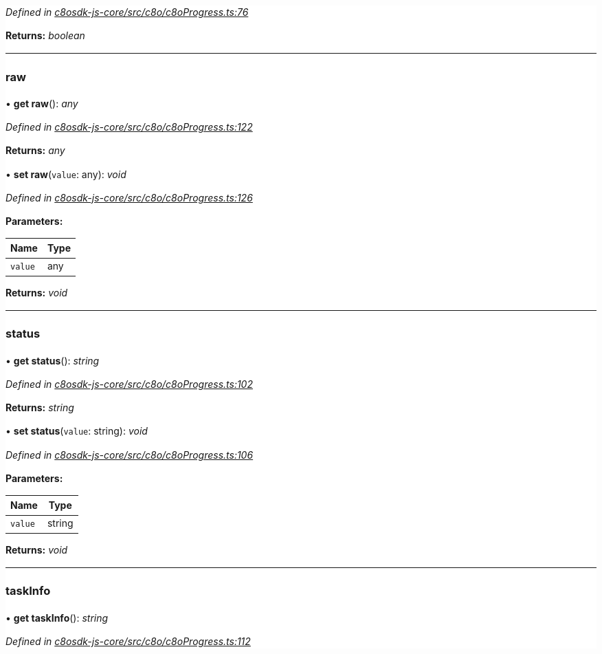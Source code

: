 *Defined in [c8osdk-js-core/src/c8o/c8oProgress.ts:76](https://github.com/convertigo/c8osdk-angular/blob/f4efe5a/src/c8o/c8oProgress.ts#L76)*

**Returns:** *boolean*

___

###  raw

• **get raw**(): *any*

*Defined in [c8osdk-js-core/src/c8o/c8oProgress.ts:122](https://github.com/convertigo/c8osdk-angular/blob/f4efe5a/src/c8o/c8oProgress.ts#L122)*

**Returns:** *any*

• **set raw**(`value`: any): *void*

*Defined in [c8osdk-js-core/src/c8o/c8oProgress.ts:126](https://github.com/convertigo/c8osdk-angular/blob/f4efe5a/src/c8o/c8oProgress.ts#L126)*

**Parameters:**

Name | Type |
------ | ------ |
`value` | any |

**Returns:** *void*

___

###  status

• **get status**(): *string*

*Defined in [c8osdk-js-core/src/c8o/c8oProgress.ts:102](https://github.com/convertigo/c8osdk-angular/blob/f4efe5a/src/c8o/c8oProgress.ts#L102)*

**Returns:** *string*

• **set status**(`value`: string): *void*

*Defined in [c8osdk-js-core/src/c8o/c8oProgress.ts:106](https://github.com/convertigo/c8osdk-angular/blob/f4efe5a/src/c8o/c8oProgress.ts#L106)*

**Parameters:**

Name | Type |
------ | ------ |
`value` | string |

**Returns:** *void*

___

###  taskInfo

• **get taskInfo**(): *string*

*Defined in [c8osdk-js-core/src/c8o/c8oProgress.ts:112](https://github.com/convertigo/c8osdk-angular/blob/f4efe5a/src/c8o/c8oProgress.ts#L112)*
